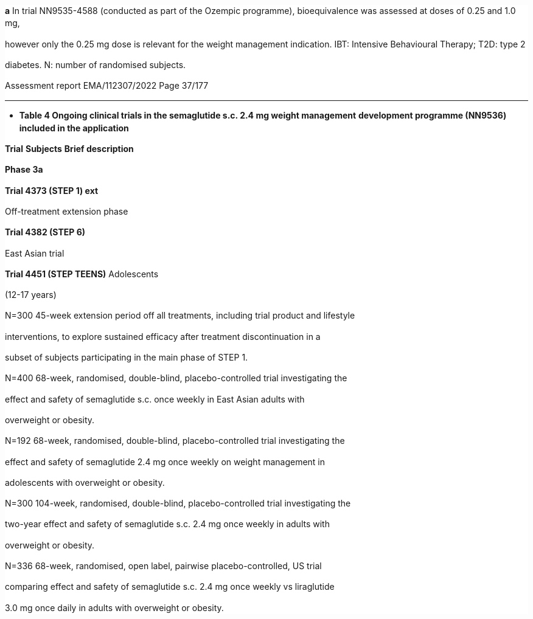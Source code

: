 **a** In trial NN9535-4588 (conducted as part of the Ozempic programme), bioequivalence was assessed at doses of 0.25 and 1.0 mg,

however only the 0.25 mg dose is relevant for the weight management indication. IBT: Intensive Behavioural Therapy; T2D: type 2

diabetes. N: number of randomised subjects.

Assessment report
EMA/112307/2022 Page 37/177


-----

   - **Table 4 Ongoing clinical trials in the semaglutide s.c. 2.4 mg weight management**
**development programme (NN9536) included in the application**

**Trial** **Subjects** **Brief description**


**Phase 3a**


**Trial 4373 (STEP 1) ext**

Off-treatment extension phase

**Trial 4382 (STEP 6)**

East Asian trial

**Trial 4451 (STEP TEENS)** Adolescents

(12-17 years)


N=300 45-week extension period off all treatments, including trial product and lifestyle

interventions, to explore sustained efficacy after treatment discontinuation in a

subset of subjects participating in the main phase of STEP 1.

N=400 68-week, randomised, double-blind, placebo-controlled trial investigating the

effect and safety of semaglutide s.c. once weekly in East Asian adults with

overweight or obesity.

N=192 68-week, randomised, double-blind, placebo-controlled trial investigating the

effect and safety of semaglutide 2.4 mg once weekly on weight management in

adolescents with overweight or obesity.

N=300 104-week, randomised, double-blind, placebo-controlled trial investigating the

two-year effect and safety of semaglutide s.c. 2.4 mg once weekly in adults with

overweight or obesity.

N=336 68-week, randomised, open label, pairwise placebo-controlled, US trial

comparing effect and safety of semaglutide s.c. 2.4 mg once weekly vs liraglutide

3.0 mg once daily in adults with overweight or obesity.
